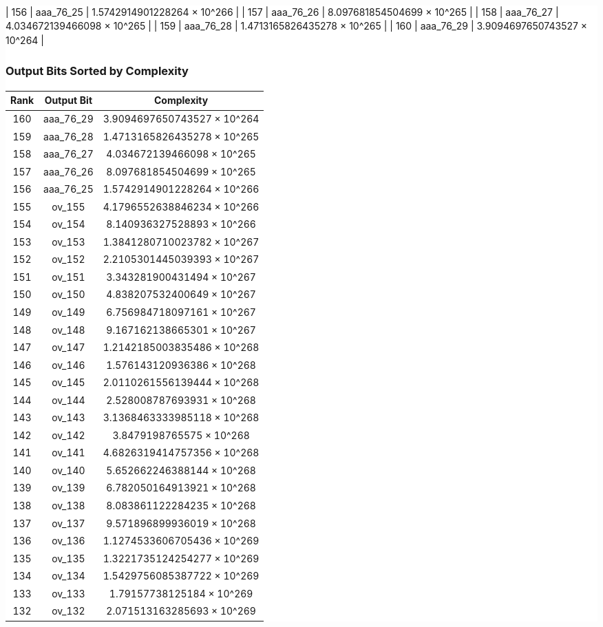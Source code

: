 | 156 | aaa_76_25 | 1.5742914901228264 × 10^266 |
| 157 | aaa_76_26 | 8.097681854504699 × 10^265 |
| 158 | aaa_76_27 | 4.034672139466098 × 10^265 |
| 159 | aaa_76_28 | 1.4713165826435278 × 10^265 |
| 160 | aaa_76_29 | 3.9094697650743527 × 10^264 |

### Output Bits Sorted by Complexity

| Rank | Output Bit | Complexity |
|:----:|:----------:|:----------:|
| 160 | aaa_76_29 | 3.9094697650743527 × 10^264 |
| 159 | aaa_76_28 | 1.4713165826435278 × 10^265 |
| 158 | aaa_76_27 | 4.034672139466098 × 10^265 |
| 157 | aaa_76_26 | 8.097681854504699 × 10^265 |
| 156 | aaa_76_25 | 1.5742914901228264 × 10^266 |
| 155 | ov_155 | 4.1796552638846234 × 10^266 |
| 154 | ov_154 | 8.140936327528893 × 10^266 |
| 153 | ov_153 | 1.3841280710023782 × 10^267 |
| 152 | ov_152 | 2.2105301445039393 × 10^267 |
| 151 | ov_151 | 3.343281900431494 × 10^267 |
| 150 | ov_150 | 4.838207532400649 × 10^267 |
| 149 | ov_149 | 6.756984718097161 × 10^267 |
| 148 | ov_148 | 9.167162138665301 × 10^267 |
| 147 | ov_147 | 1.2142185003835486 × 10^268 |
| 146 | ov_146 | 1.576143120936386 × 10^268 |
| 145 | ov_145 | 2.0110261556139444 × 10^268 |
| 144 | ov_144 | 2.528008787693931 × 10^268 |
| 143 | ov_143 | 3.1368463333985118 × 10^268 |
| 142 | ov_142 | 3.8479198765575 × 10^268 |
| 141 | ov_141 | 4.6826319414757356 × 10^268 |
| 140 | ov_140 | 5.652662246388144 × 10^268 |
| 139 | ov_139 | 6.782050164913921 × 10^268 |
| 138 | ov_138 | 8.083861122284235 × 10^268 |
| 137 | ov_137 | 9.571896899936019 × 10^268 |
| 136 | ov_136 | 1.1274533606705436 × 10^269 |
| 135 | ov_135 | 1.3221735124254277 × 10^269 |
| 134 | ov_134 | 1.5429756085387722 × 10^269 |
| 133 | ov_133 | 1.79157738125184 × 10^269 |
| 132 | ov_132 | 2.071513163285693 × 10^269 |